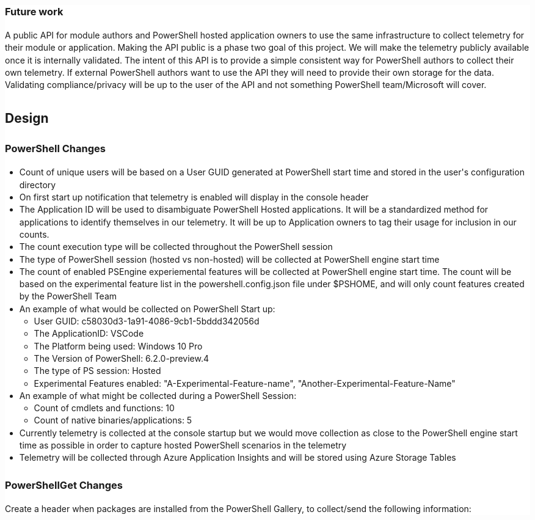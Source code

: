 ### Future work

A public API for module authors and PowerShell hosted application owners to use the same
infrastructure to collect telemetry for their module or application.
Making the API public is a phase two goal of this project.
We will make the telemetry publicly available once it is internally validated.
The intent of this API is to provide a simple consistent way for PowerShell authors to collect their own telemetry.
If external PowerShell authors want to use the API they will need to provide their own storage for the data.
Validating compliance/privacy will be up to the user of the API and not something PowerShell team/Microsoft will cover.

## Design

### PowerShell Changes

- Count of unique users will be based on a User GUID generated at PowerShell start time and stored
  in the user's configuration directory
- On first start up notification that telemetry is enabled will display in the console header
- The Application ID will be used to disambiguate PowerShell Hosted applications. It will be a
  standardized method for applications to identify themselves in our telemetry. It will be up to
  Application owners to tag their usage for inclusion in our counts.
- The count execution type will be collected throughout the PowerShell session
- The type of PowerShell session (hosted vs non-hosted) will be collected at PowerShell
  engine start time
- The count of enabled PSEngine experiemental features will be collected at PowerShell
  engine start time. The count will be based on the experimental feature list in the 
  powershell.config.json file under $PSHOME, and will only count features created by the PowerShell Team
- An example of what would be collected on PowerShell Start up:
  - User GUID: c58030d3-1a91-4086-9cb1-5bddd342056d
  - The ApplicationID: VSCode
  - The Platform being used: Windows 10 Pro
  - The Version of PowerShell: 6.2.0-preview.4
  - The type of PS session: Hosted
  - Experimental Features enabled: "A-Experimental-Feature-name", "Another-Experimental-Feature-Name"
- An example of what might be collected during a PowerShell Session:
  - Count of cmdlets and functions: 10
  - Count of native binaries/applications: 5
- Currently telemetry is collected at the console startup but we would move collection as close to
  the PowerShell engine start time as possible in order to capture hosted PowerShell scenarios in
  the telemetry
- Telemetry will be collected through Azure Application Insights and will be stored using Azure
  Storage Tables

### PowerShellGet Changes

Create a header when packages are installed from the PowerShell Gallery,
to collect/send the following information:
